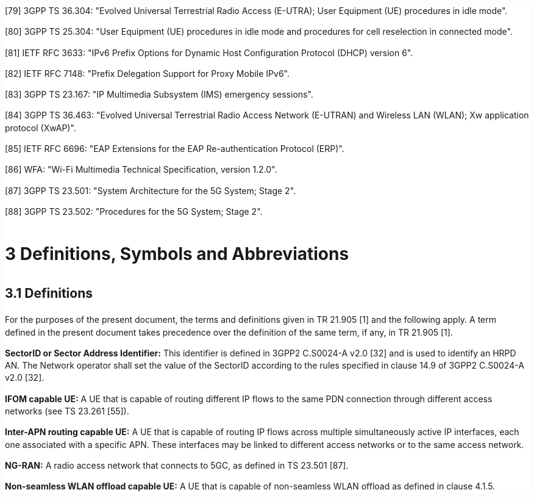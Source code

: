 \[79\] 3GPP TS 36.304: \"Evolved Universal Terrestrial Radio Access
(E-UTRA); User Equipment (UE) procedures in idle mode\".

\[80\] 3GPP TS 25.304: \"User Equipment (UE) procedures in idle mode and
procedures for cell reselection in connected mode\".

\[81\] IETF RFC 3633: \"IPv6 Prefix Options for Dynamic Host
Configuration Protocol (DHCP) version 6\".

\[82\] IETF RFC 7148: \"Prefix Delegation Support for Proxy Mobile
IPv6\".

\[83\] 3GPP TS 23.167: \"IP Multimedia Subsystem (IMS) emergency
sessions\".

\[84\] 3GPP TS 36.463: \"Evolved Universal Terrestrial Radio Access
Network (E-UTRAN) and Wireless LAN (WLAN); Xw application protocol
(XwAP)\".

\[85\] IETF RFC 6696: \"EAP Extensions for the EAP Re-authentication
Protocol (ERP)\".

\[86\] WFA: \"Wi-Fi Multimedia Technical Specification, version 1.2.0\".

\[87\] 3GPP TS 23.501: \"System Architecture for the 5G System; Stage
2\".

\[88\] 3GPP TS 23.502: \"Procedures for the 5G System; Stage 2\".

3 Definitions, Symbols and Abbreviations
========================================

3.1 Definitions
---------------

For the purposes of the present document, the terms and definitions
given in TR 21.905 \[1\] and the following apply. A term defined in the
present document takes precedence over the definition of the same term,
if any, in TR 21.905 \[1\].

**SectorID or Sector Address Identifier:** This identifier is defined in
3GPP2 C.S0024-A v2.0 \[32\] and is used to identify an HRPD AN. The
Network operator shall set the value of the SectorID according to the
rules specified in clause 14.9 of 3GPP2 C.S0024-A v2.0 \[32\].

**IFOM capable UE:** A UE that is capable of routing different IP flows
to the same PDN connection through different access networks (see
TS 23.261 \[55\]).

**Inter-APN routing capable UE:** A UE that is capable of routing IP
flows across multiple simultaneously active IP interfaces, each one
associated with a specific APN. These interfaces may be linked to
different access networks or to the same access network.

**NG-RAN:** A radio access network that connects to 5GC, as defined in
TS 23.501 \[87\].

**Non-seamless WLAN offload capable UE:** A UE that is capable of
non-seamless WLAN offload as defined in clause 4.1.5.
